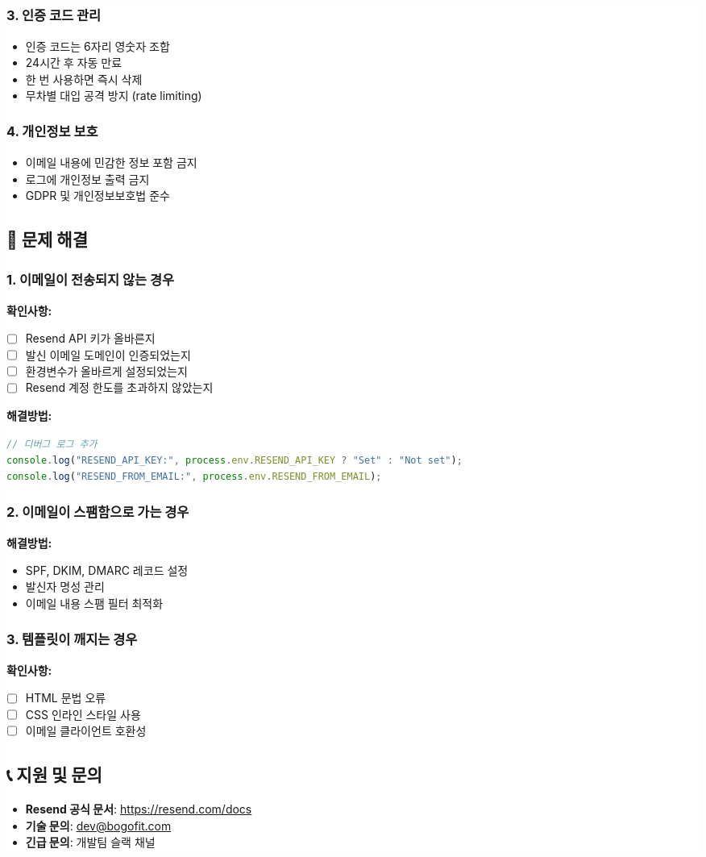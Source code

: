 ### 3. 인증 코드 관리

- 인증 코드는 6자리 영숫자 조합
- 24시간 후 자동 만료
- 한 번 사용하면 즉시 삭제
- 무차별 대입 공격 방지 (rate limiting)

### 4. 개인정보 보호

- 이메일 내용에 민감한 정보 포함 금지
- 로그에 개인정보 출력 금지
- GDPR 및 개인정보보호법 준수

## 🔧 문제 해결

### 1. 이메일이 전송되지 않는 경우

**확인사항:**

- [ ] Resend API 키가 올바른지
- [ ] 발신 이메일 도메인이 인증되었는지
- [ ] 환경변수가 올바르게 설정되었는지
- [ ] Resend 계정 한도를 초과하지 않았는지

**해결방법:**

```javascript
// 디버그 로그 추가
console.log("RESEND_API_KEY:", process.env.RESEND_API_KEY ? "Set" : "Not set");
console.log("RESEND_FROM_EMAIL:", process.env.RESEND_FROM_EMAIL);
```

### 2. 이메일이 스팸함으로 가는 경우

**해결방법:**

- SPF, DKIM, DMARC 레코드 설정
- 발신자 명성 관리
- 이메일 내용 스팸 필터 최적화

### 3. 템플릿이 깨지는 경우

**확인사항:**

- [ ] HTML 문법 오류
- [ ] CSS 인라인 스타일 사용
- [ ] 이메일 클라이언트 호환성

## 📞 지원 및 문의

- **Resend 공식 문서**: https://resend.com/docs
- **기술 문의**: dev@bogofit.com
- **긴급 문의**: 개발팀 슬랙 채널
